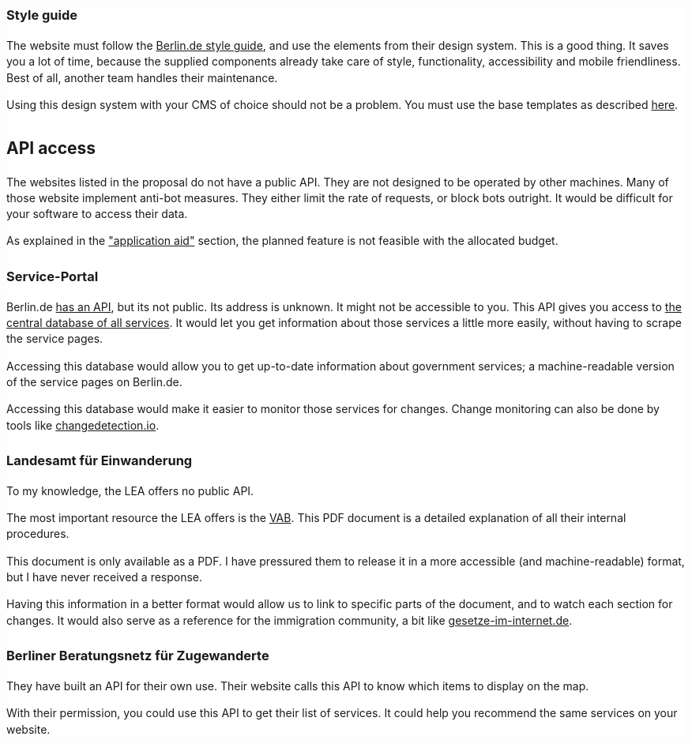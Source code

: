 ### Style guide

The website must follow the [Berlin.de style guide](https://styleguide.berlin.de/), and use the elements from their design system. This is a good thing. It saves you a lot of time, because the supplied components already take care of style, functionality, accessibility and mobile friendliness. Best of all, another team handles their maintenance.

Using this design system with your CMS of choice should not be a problem. You must use the base templates as described [here](https://support.berlin.de/designsystem/auftritte/layout-vom-designsystem-per-template-integrieren-1443859.php).

## API access

The websites listed in the proposal do not have a public API. They are not designed to be operated by other machines. Many of those website implement anti-bot measures. They either limit the rate of requests, or block bots outright. It would be difficult for your software to access their data.

As explained in the ["application aid"](#5-application-aid) section, the planned feature is not feasible with the allocated budget.

### Service-Portal

Berlin.de [has an API](https://gitlab.opencode.de/eappointment/zmsdldb), but its not public. Its address is unknown. It might not be accessible to you. This API gives you access to [the central database of all services](https://www.berlin.de/moderne-verwaltung/buergerservice/im-netz/service-portal-berlin/dienstleistungsdatenbank/artikel.976708.php). It would let you get information about those services a little more easily, without having to scrape the service pages.

Accessing this database would allow you to get up-to-date information about government services; a machine-readable version of the service pages on Berlin.de.

Accessing this database would make it easier to monitor those services for changes. Change monitoring can also be done by tools like [changedetection.io](https://changedetection.io).

### Landesamt für Einwanderung

To my knowledge, the LEA offers no public API.

The most important resource the LEA offers is the [VAB](https://allaboutberlin.com/out/vab). This PDF document is a detailed explanation of all their internal procedures.

This document is only available as a PDF. I have pressured them to release it in a more accessible (and machine-readable) format, but I have never received a response.

Having this information in a better format would allow us to link to specific parts of the document, and to watch each section for changes. It would also serve as a reference for the immigration community, a bit like [gesetze-im-internet.de](https://www.gesetze-im-internet.de/).

### Berliner Beratungsnetz für Zugewanderte

They have built an API for their own use. Their website calls this API to know which items to display on the map.

With their permission, you could use this API to get their list of services. It could help you recommend the same services on your website.
